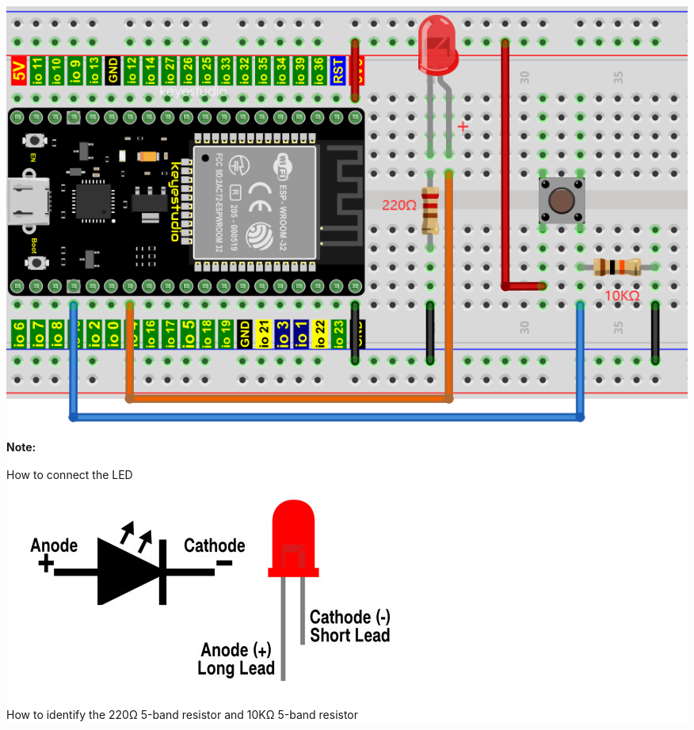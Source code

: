 ![](./media/a5b85f1e1f5714afbe4730b1265e3a15-1699344906400-58-1699415928618-688.png)

**Note:**

How to connect the LED

![](./media/f70404aa49540fd7aecae944c7c01f83-1699344906396-3-1699415928616-582.jpeg)

How to identify the 220Ω 5-band resistor and 10KΩ 5-band resistor
